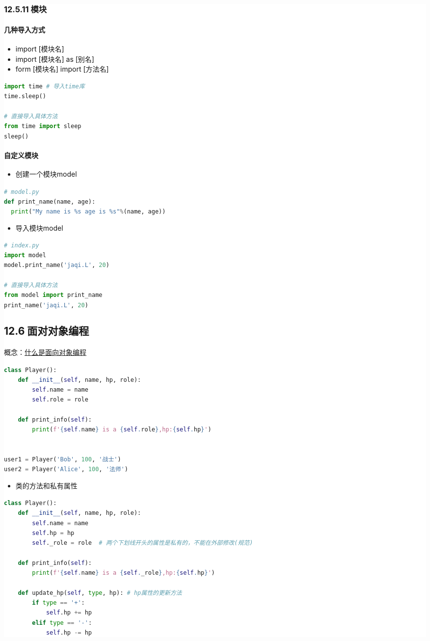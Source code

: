 ### 12.5.11 模块
#### 几种导入方式
* import [模块名]
* import [模块名] as [别名]
* form [模块名] import [方法名]
```py
import time # 导入time库
time.sleep()

# 直接导入具体方法
from time import sleep
sleep()
```
#### 自定义模块
* 创建一个模块model
```py
# model.py
def print_name(name, age):
  print("My name is %s age is %s"%(name, age))

```
* 导入模块model
```py
# index.py
import model 
model.print_name('jaqi.L', 20)

# 直接导入具体方法
from model import print_name
print_name('jaqi.L', 20)
```
## 12.6 面对对象编程
概念：[什么是面向对象编程](/frontend/javascript/oop)
```py
class Player():
    def __init__(self, name, hp, role):
        self.name = name
        self.role = role

    def print_info(self):
        print(f'{self.name} is a {self.role},hp:{self.hp}')


user1 = Player('Bob', 100, '战士')
user2 = Player('Alice', 100, '法师')
```

* 类的方法和私有属性
```py
class Player():
    def __init__(self, name, hp, role):
        self.name = name
        self.hp = hp
        self._role = role  # 两个下划线开头的属性是私有的，不能在外部修改(规范)

    def print_info(self):
        print(f'{self.name} is a {self._role},hp:{self.hp}')

    def update_hp(self, type, hp): # hp属性的更新方法
        if type == '+':
            self.hp += hp
        elif type == '-':
            self.hp -= hp
```